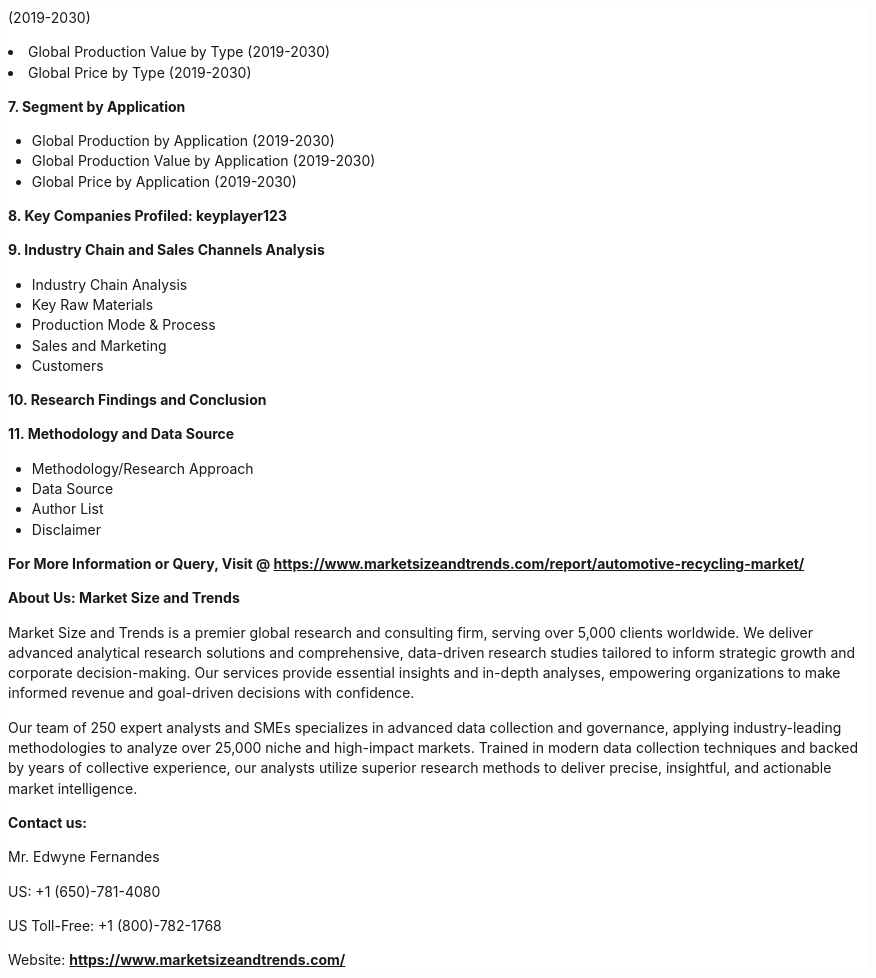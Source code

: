 (2019-2030)</li><li>Global Production Value by Type (2019-2030)</li><li>Global Price by Type (2019-2030)</li></ul><p><strong>7. Segment by Application</strong></p><ul><li>Global Production by Application (2019-2030)</li><li>Global Production Value by Application (2019-2030)</li><li>Global Price by Application (2019-2030)</li></ul><p><strong>8. Key Companies Profiled: keyplayer123</strong></p><p><strong>9. Industry Chain and Sales Channels Analysis</strong></p><ul><li>Industry Chain Analysis</li><li>Key Raw Materials</li><li>Production Mode &amp; Process</li><li>Sales and Marketing</li><li>Customers</li></ul><p><strong>10. Research Findings and Conclusion</strong></p><p><strong>11. Methodology and Data Source</strong></p><ul><li>Methodology/Research Approach</li><li>Data Source</li><li>Author List</li><li>Disclaimer</li></ul></p><p><strong>For More Information or Query, Visit @ <a href="https://www.marketsizeandtrends.com/report/automotive-recycling-market/">https://www.marketsizeandtrends.com/report/automotive-recycling-market/</a></strong></p><p><strong>About Us: Market Size and Trends</strong></p><p>Market Size and Trends is a premier global research and consulting firm, serving over 5,000 clients worldwide. We deliver advanced analytical research solutions and comprehensive, data-driven research studies tailored to inform strategic growth and corporate decision-making. Our services provide essential insights and in-depth analyses, empowering organizations to make informed revenue and goal-driven decisions with confidence.</p><p>Our team of 250 expert analysts and SMEs specializes in advanced data collection and governance, applying industry-leading methodologies to analyze over 25,000 niche and high-impact markets. Trained in modern data collection techniques and backed by years of collective experience, our analysts utilize superior research methods to deliver precise, insightful, and actionable market intelligence.</p><p><strong>Contact us:</strong></p><p>Mr. Edwyne Fernandes</p><p>US: +1 (650)-781-4080</p><p>US Toll-Free: +1 (800)-782-1768</p><p>Website: <strong><a href="https://www.marketsizeandtrends.com/">https://www.marketsizeandtrends.com/</a></strong></p>
